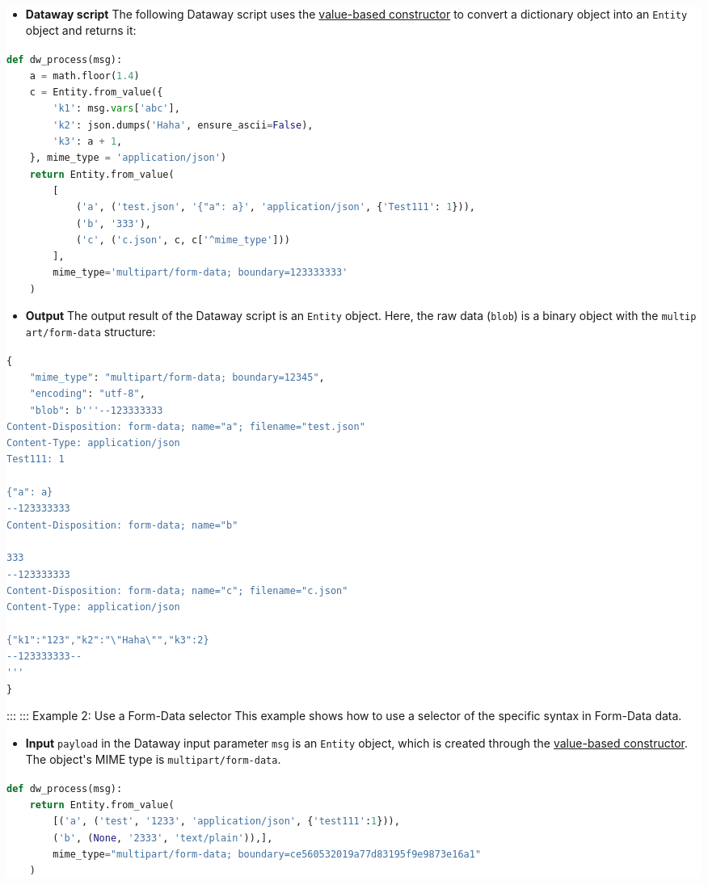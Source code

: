 - **Dataway script**
The following Dataway script uses the [value-based constructor](#from-value) to convert a dictionary object into an `Entity` object and returns it:
```python
def dw_process(msg):
    a = math.floor(1.4)
    c = Entity.from_value({
        'k1': msg.vars['abc'],
        'k2': json.dumps('Haha', ensure_ascii=False),
        'k3': a + 1,
    }, mime_type = 'application/json')
    return Entity.from_value(
        [
            ('a', ('test.json', '{"a": a}', 'application/json', {'Test111': 1})),
            ('b', '333'),
            ('c', ('c.json', c, c['^mime_type']))
        ],
        mime_type='multipart/form-data; boundary=123333333'
    )
```

- **Output**
The output result of the Dataway script is an `Entity` object. Here, the raw data (`blob`) is a binary object with the `multipart/form-data` structure:
```python
{
    "mime_type": "multipart/form-data; boundary=12345",
    "encoding": "utf-8",
    "blob": b'''--123333333
Content-Disposition: form-data; name="a"; filename="test.json"
Content-Type: application/json
Test111: 1

{"a": a}
--123333333
Content-Disposition: form-data; name="b"

333
--123333333
Content-Disposition: form-data; name="c"; filename="c.json"
Content-Type: application/json

{"k1":"123","k2":"\"Haha\"","k3":2}
--123333333--
'''
}
```
:::
::: Example 2: Use a Form-Data selector
This example shows how to use a selector of the specific syntax in Form-Data data.

- **Input**
`payload` in the Dataway input parameter `msg` is an `Entity` object, which is created through the [value-based constructor](#from-value). The object's MIME type is `multipart/form-data`.
```python
def dw_process(msg):
    return Entity.from_value(
        [('a', ('test', '1233', 'application/json', {'test111':1})),
        ('b', (None, '2333', 'text/plain')),],
        mime_type="multipart/form-data; boundary=ce560532019a77d83195f9e9873e16a1"
    )
```
